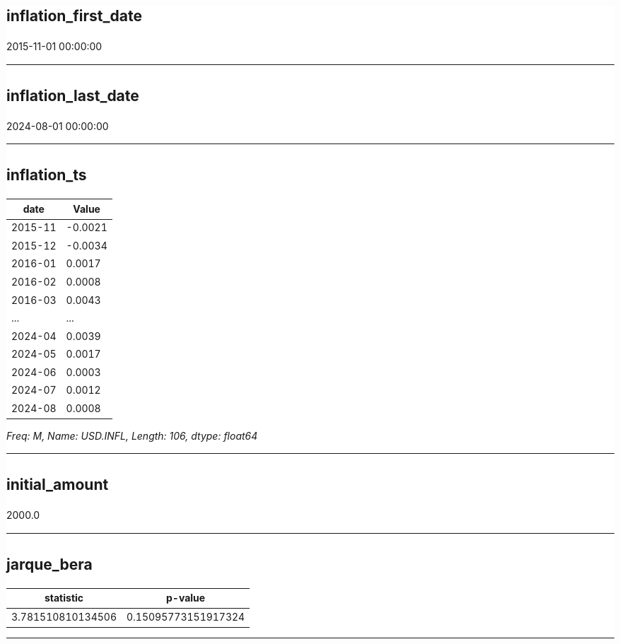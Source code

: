 
## inflation_first_date

2015-11-01 00:00:00

---

## inflation_last_date

2024-08-01 00:00:00

---

## inflation_ts

| date    | Value    |
|---------|----------|
| 2015-11 | -0.0021  |
| 2015-12 | -0.0034  |
| 2016-01 | 0.0017   |
| 2016-02 | 0.0008   |
| 2016-03 | 0.0043   |
| ...     | ...      |
| 2024-04 | 0.0039   |
| 2024-05 | 0.0017   |
| 2024-06 | 0.0003   |
| 2024-07 | 0.0012   |
| 2024-08 | 0.0008   |

*Freq: M, Name: USD.INFL, Length: 106, dtype: float64*

---

## initial_amount

2000.0

---

## jarque_bera

| statistic         | p-value             |
|-------------------|---------------------|
| 3.781510810134506 | 0.15095773151917324 |

---